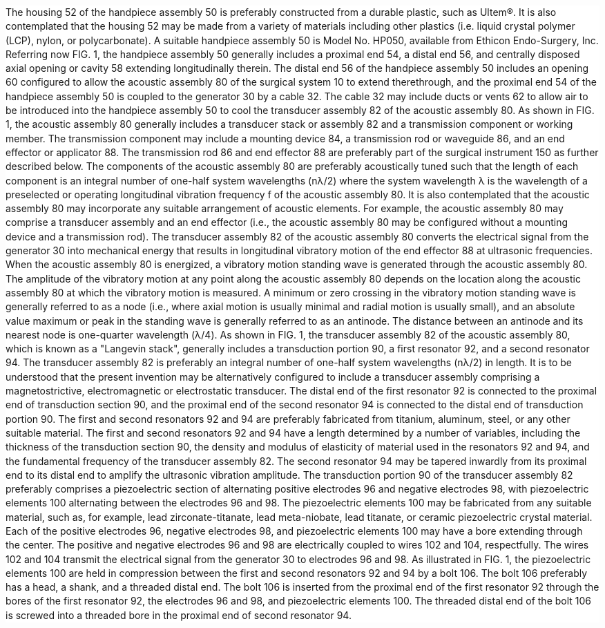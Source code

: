 The housing 52 of the handpiece assembly 50 is preferably constructed from a durable plastic, such as Ultem®. It is also contemplated that the housing 52 may be made from a variety of materials including other plastics (i.e. liquid crystal polymer (LCP), nylon, or polycarbonate). A suitable handpiece assembly 50 is Model No. HP050, available from Ethicon Endo-Surgery, Inc.
Referring now FIG. 1, the handpiece assembly 50 generally includes a proximal end 54, a distal end 56, and centrally disposed axial opening or cavity 58 extending longitudinally therein. The distal end 56 of the handpiece assembly 50 includes an opening 60 configured to allow the acoustic assembly 80 of the surgical system 10 to extend therethrough, and the proximal end 54 of the handpiece assembly 50 is coupled to the generator 30 by a cable 32. The cable 32 may include ducts or vents 62 to allow air to be introduced into the handpiece assembly 50 to cool the transducer assembly 82 of the acoustic assembly 80.
As shown in FIG. 1, the acoustic assembly 80 generally includes a transducer stack or assembly 82 and a transmission component or working member. The transmission component may include a mounting device 84, a transmission rod or waveguide 86, and an end effector or applicator 88. The transmission rod 86 and end effector 88 are preferably part of the surgical instrument 150 as further described below.
The components of the acoustic assembly 80 are preferably acoustically tuned such that the length of each component is an integral number of one-half system wavelengths (nλ/2) where the system wavelength λ is the wavelength of a preselected or operating longitudinal vibration frequency f of the acoustic assembly 80. It is also contemplated that the acoustic assembly 80 may incorporate any suitable arrangement of acoustic elements. For example, the acoustic assembly 80 may comprise a transducer assembly and an end effector (i.e., the acoustic assembly 80 may be configured without a mounting device and a transmission rod).
The transducer assembly 82 of the acoustic assembly 80 converts the electrical signal from the generator 30 into mechanical energy that results in longitudinal vibratory motion of the end effector 88 at ultrasonic frequencies. When the acoustic assembly 80 is energized, a vibratory motion standing wave is generated through the acoustic assembly 80. The amplitude of the vibratory motion at any point along the acoustic assembly 80 depends on the location along the acoustic assembly 80 at which the vibratory motion is measured. A minimum or zero crossing in the vibratory motion standing wave is generally referred to as a node (i.e., where axial motion is usually minimal and radial motion is usually small), and an absolute value maximum or peak in the standing wave is generally referred to as an antinode. The distance between an antinode and its nearest node is one-quarter wavelength (λ/4).
As shown in FIG. 1, the transducer assembly 82 of the acoustic assembly 80, which is known as a "Langevin stack", generally includes a transduction portion 90, a first resonator 92, and a second resonator 94. The transducer assembly 82 is preferably an integral number of one-half system wavelengths (nλ/2) in length. It is to be understood that the present invention may be alternatively configured to include a transducer assembly comprising a magnetostrictive, electromagnetic or electrostatic transducer.
The distal end of the first resonator 92 is connected to the proximal end of transduction section 90, and the proximal end of the second resonator 94 is connected to the distal end of transduction portion 90. The first and second resonators 92 and 94 are preferably fabricated from titanium, aluminum, steel, or any other suitable material. The first and second resonators 92 and 94 have a length determined by a number of variables, including the thickness of the transduction section 90, the density and modulus of elasticity of material used in the resonators 92 and 94, and the fundamental frequency of the transducer assembly 82. The second resonator 94 may be tapered inwardly from its proximal end to its distal end to amplify the ultrasonic vibration amplitude.
The transduction portion 90 of the transducer assembly 82 preferably comprises a piezoelectric section of alternating positive electrodes 96 and negative electrodes 98, with piezoelectric elements 100 alternating between the electrodes 96 and 98. The piezoelectric elements 100 may be fabricated from any suitable material, such as, for example, lead zirconate-titanate, lead meta-niobate, lead titanate, or ceramic piezoelectric crystal material. Each of the positive electrodes 96, negative electrodes 98, and piezoelectric elements 100 may have a bore extending through the center. The positive and negative electrodes 96 and 98 are electrically coupled to wires 102 and 104, respectfully. The wires 102 and 104 transmit the electrical signal from the generator 30 to electrodes 96 and 98.
As illustrated in FIG. 1, the piezoelectric elements 100 are held in compression between the first and second resonators 92 and 94 by a bolt 106. The bolt 106 preferably has a head, a shank, and a threaded distal end. The bolt 106 is inserted from the proximal end of the first resonator 92 through the bores of the first resonator 92, the electrodes 96 and 98, and piezoelectric elements 100. The threaded distal end of the bolt 106 is screwed into a threaded bore in the proximal end of second resonator 94.